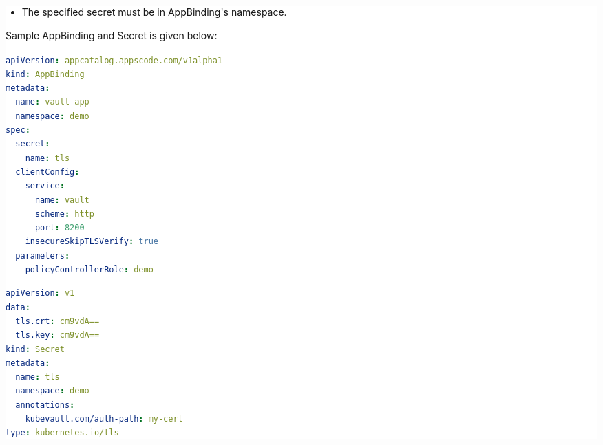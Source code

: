 - The specified secret must be in AppBinding's namespace.

Sample AppBinding and Secret is given below:

```yaml
apiVersion: appcatalog.appscode.com/v1alpha1
kind: AppBinding
metadata:
  name: vault-app
  namespace: demo
spec:
  secret:
    name: tls
  clientConfig:
    service:
      name: vault
      scheme: http
      port: 8200
    insecureSkipTLSVerify: true
  parameters:
    policyControllerRole: demo
```

```yaml
apiVersion: v1
data:
  tls.crt: cm9vdA==
  tls.key: cm9vdA==
kind: Secret
metadata:
  name: tls
  namespace: demo
  annotations:
    kubevault.com/auth-path: my-cert
type: kubernetes.io/tls
```
